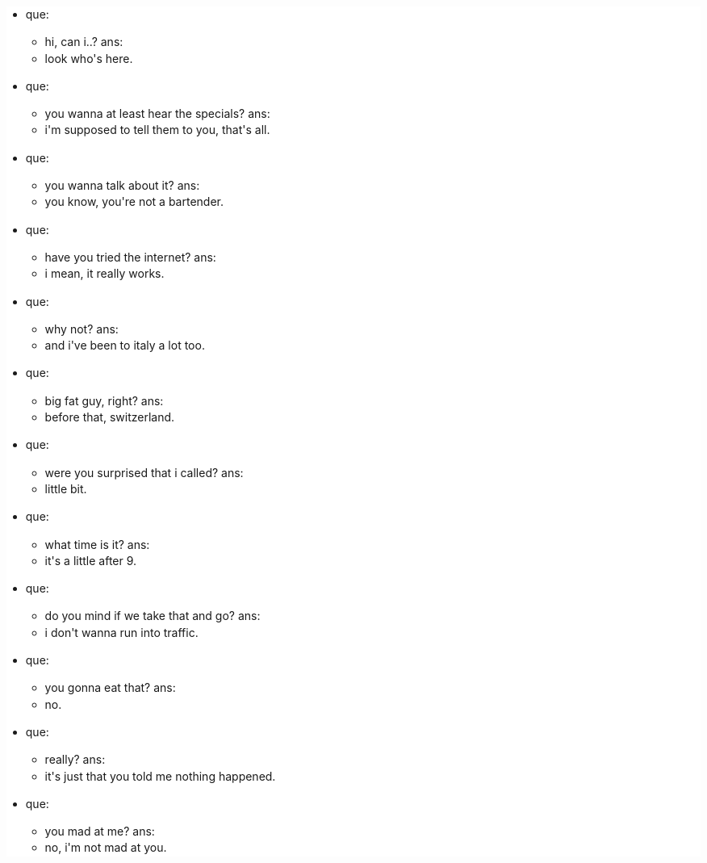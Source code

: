 - que:
  - hi, can i..?
  ans:
  - look who's here.

- que:
  - you wanna at least hear the specials?
  ans:
  - i'm supposed to tell them to you, that's all.

- que:
  - you wanna talk about it?
  ans:
  - you know, you're not a bartender.

- que:
  - have you tried the internet?
  ans:
  - i mean, it really works.

- que:
  - why not?
  ans:
  - and i've been to italy a lot too.

- que:
  - big fat guy, right?
  ans:
  - before that, switzerland.

- que:
  - were you surprised that i called?
  ans:
  - little bit.

- que:
  - what time is it?
  ans:
  - it's a little after 9.

- que:
  - do you mind if we take that and go?
  ans:
  - i don't wanna run into traffic.

- que:
  - you gonna eat that?
  ans:
  - no.

- que:
  - really?
  ans:
  - it's just that you told me nothing happened.

- que:
  - you mad at me?
  ans:
  - no, i'm not mad at you.
